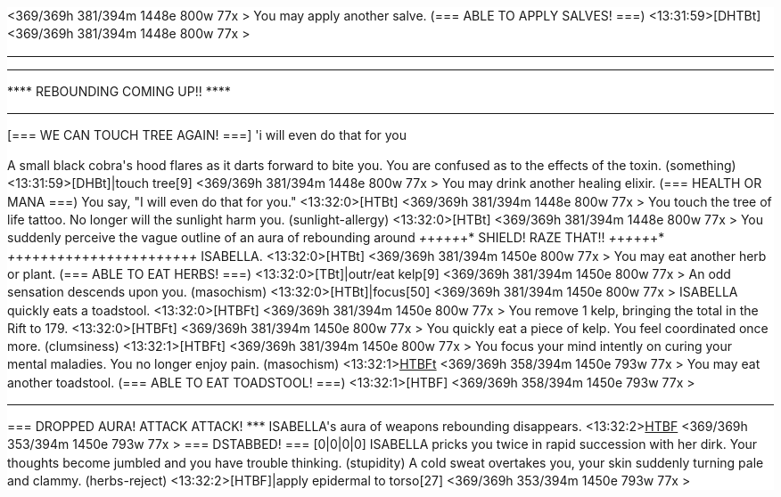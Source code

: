 <369/369h 381/394m 1448e 800w 77x <eb>> 
You may apply another salve. (=== ABLE TO APPLY SALVES! ===)
<13:31:59>[DHTBt]
<369/369h 381/394m 1448e 800w 77x <eb>> 
********************************
********************************
**** REBOUNDING COMING UP!! ****
********************************
[=== WE CAN TOUCH TREE AGAIN! ===]
\'i will even do that for you

A small black cobra\'s hood flares as it darts forward to bite you.
You are confused as to the effects of the toxin. (something)
<13:31:59>[DHBt]|touch tree[9]
<369/369h 381/394m 1448e 800w 77x <eb>> 
You may drink another healing elixir. (=== HEALTH OR MANA ===)
You say, "I will even do that for you."
<13:32:0>[HTBt]
<369/369h 381/394m 1448e 800w 77x <eb>> 
You touch the tree of life tattoo.
No longer will the sunlight harm you. (sunlight-allergy)
<13:32:0>[HTBt]
<369/369h 381/394m 1448e 800w 77x <eb>> 
You suddenly perceive the vague outline of an aura of rebounding around 
*+*+*+*+*+*+* SHIELD! RAZE THAT!! *+*+*+*+*+*+*
*+*+*+*+*+*+*+*+*+*+*+*+*+*+*+*+*+*+*+*+*+*+*+*
ISABELLA.
<13:32:0>[HTBt]
<369/369h 381/394m 1450e 800w 77x <eb>> 
You may eat another herb or plant. (=== ABLE TO EAT HERBS! ===)
<13:32:0>[TBt]|outr/eat kelp[9]
<369/369h 381/394m 1450e 800w 77x <eb>> 
An odd sensation descends upon you. (masochism)
<13:32:0>[HTBt]|focus[50]
<369/369h 381/394m 1450e 800w 77x <eb>> 
ISABELLA quickly eats a toadstool.
<13:32:0>[HTBFt]
<369/369h 381/394m 1450e 800w 77x <eb>> 
You remove 1 kelp, bringing the total in the Rift to 179.
<13:32:0>[HTBFt]
<369/369h 381/394m 1450e 800w 77x <eb>> 
You quickly eat a piece of kelp.
You feel coordinated once more. (clumsiness)
<13:32:1>[HTBFt]
<369/369h 381/394m 1450e 800w 77x <eb>> 
You focus your mind intently on curing your mental maladies.
You no longer enjoy pain. (masochism)
<13:32:1>[HTBFt](-23)
<369/369h 358/394m 1450e 793w 77x <eb>> 
You may eat another toadstool. (=== ABLE TO EAT TOADSTOOL! ===)
<13:32:1>[HTBF]
<369/369h 358/394m 1450e 793w 77x <eb>> 
************************************
=== DROPPED AURA! ATTACK ATTACK! ***
ISABELLA\'s aura of weapons rebounding disappears.
<13:32:2>[HTBF](-5)
<369/369h 353/394m 1450e 793w 77x <eb>> 
=== DSTABBED! === [0|0|0|0]
ISABELLA pricks you twice in rapid succession with her dirk.
Your thoughts become jumbled and you have trouble thinking. (stupidity)
A cold sweat overtakes you, your skin suddenly turning pale and clammy. (herbs-reject)
<13:32:2>[HTBF]|apply epidermal to torso[27]
<369/369h 353/394m 1450e 793w 77x <eb>> 